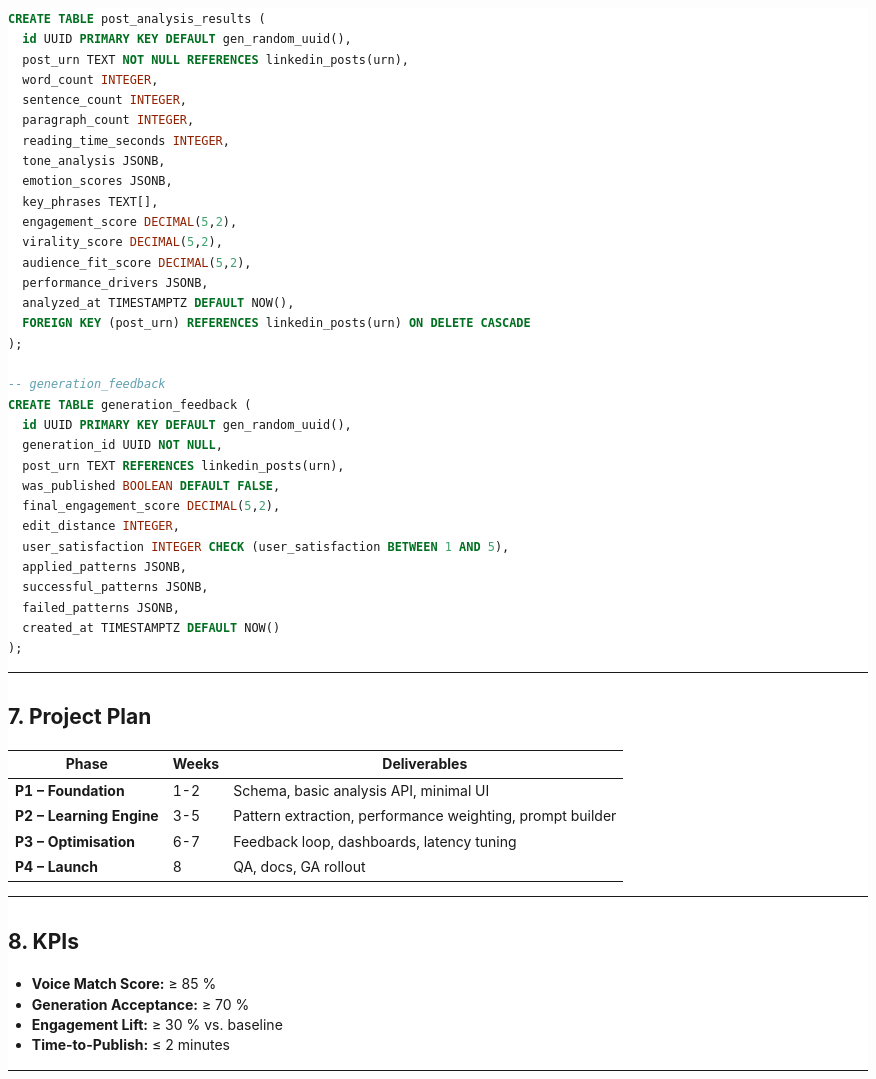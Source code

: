 ```sql
CREATE TABLE post_analysis_results (
  id UUID PRIMARY KEY DEFAULT gen_random_uuid(),
  post_urn TEXT NOT NULL REFERENCES linkedin_posts(urn),
  word_count INTEGER,
  sentence_count INTEGER,
  paragraph_count INTEGER,
  reading_time_seconds INTEGER,
  tone_analysis JSONB,
  emotion_scores JSONB,
  key_phrases TEXT[],
  engagement_score DECIMAL(5,2),
  virality_score DECIMAL(5,2),
  audience_fit_score DECIMAL(5,2),
  performance_drivers JSONB,
  analyzed_at TIMESTAMPTZ DEFAULT NOW(),
  FOREIGN KEY (post_urn) REFERENCES linkedin_posts(urn) ON DELETE CASCADE
);

-- generation_feedback
CREATE TABLE generation_feedback (
  id UUID PRIMARY KEY DEFAULT gen_random_uuid(),
  generation_id UUID NOT NULL,
  post_urn TEXT REFERENCES linkedin_posts(urn),
  was_published BOOLEAN DEFAULT FALSE,
  final_engagement_score DECIMAL(5,2),
  edit_distance INTEGER,
  user_satisfaction INTEGER CHECK (user_satisfaction BETWEEN 1 AND 5),
  applied_patterns JSONB,
  successful_patterns JSONB,
  failed_patterns JSONB,
  created_at TIMESTAMPTZ DEFAULT NOW()
);
```

---

## 7. Project Plan

| Phase | Weeks | Deliverables |
| --- | --- | --- |
| **P1 – Foundation** | 1-2 | Schema, basic analysis API, minimal UI |
| **P2 – Learning Engine** | 3-5 | Pattern extraction, performance weighting, prompt builder |
| **P3 – Optimisation** | 6-7 | Feedback loop, dashboards, latency tuning |
| **P4 – Launch** | 8 | QA, docs, GA rollout |

---

## 8. KPIs
- **Voice Match Score:** ≥ 85 %
- **Generation Acceptance:** ≥ 70 %
- **Engagement Lift:** ≥ 30 % vs. baseline
- **Time-to-Publish:** ≤ 2 minutes

---